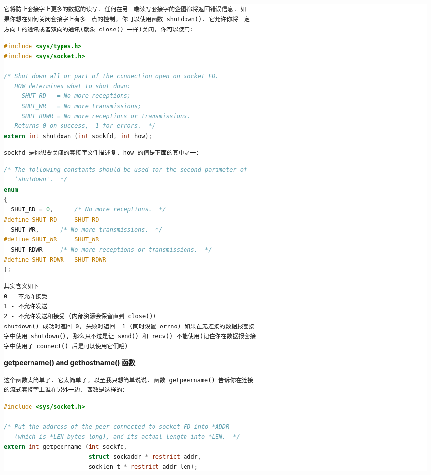     它将防止套接字上更多的数据的读写. 任何在另一端读写套接字的企图都将返回错误信息. 如
    果你想在如何关闭套接字上有多一点的控制, 你可以使用函数 shutdown(). 它允许你将一定
    方向上的通讯或者双向的通讯(就象 close() 一样)关闭, 你可以使用:

```C
#include <sys/types.h>
#include <sys/socket.h>

/* Shut down all or part of the connection open on socket FD.
   HOW determines what to shut down:
     SHUT_RD   = No more receptions;
     SHUT_WR   = No more transmissions;
     SHUT_RDWR = No more receptions or transmissions.
   Returns 0 on success, -1 for errors.  */
extern int shutdown (int sockfd, int how);
```

    sockfd 是你想要关闭的套接字文件描述复. how 的值是下面的其中之一:

```C
/* The following constants should be used for the second parameter of
   `shutdown'.  */
enum
{
  SHUT_RD = 0,		/* No more receptions.  */
#define SHUT_RD		SHUT_RD
  SHUT_WR,		/* No more transmissions.  */
#define SHUT_WR		SHUT_WR
  SHUT_RDWR		/* No more receptions or transmissions.  */
#define SHUT_RDWR	SHUT_RDWR
};
```
    其实含义如下
    0 - 不允许接受
    1 - 不允许发送
    2 - 不允许发送和接受 (内部资源会保留直到 close())
    shutdown() 成功时返回 0, 失败时返回 -1 (同时设置 errno) 如果在无连接的数据报套接
    字中使用 shutdown(), 那么只不过是让 send() 和 recv() 不能使用(记住你在数据报套接
    字中使用了 connect() 后是可以使用它们哦)

**getpeername() and gethostname() 函数**

    这个函数太简单了. 它太简单了, 以至我只想简单说说. 函数 getpeername() 告诉你在连接
    的流式套接字上谁在另外一边. 函数是这样的:

```C
#include <sys/socket.h>

/* Put the address of the peer connected to socket FD into *ADDR
   (which is *LEN bytes long), and its actual length into *LEN.  */
extern int getpeername (int sockfd, 
                        struct sockaddr * restrict addr,
			            socklen_t * restrict addr_len);
```
